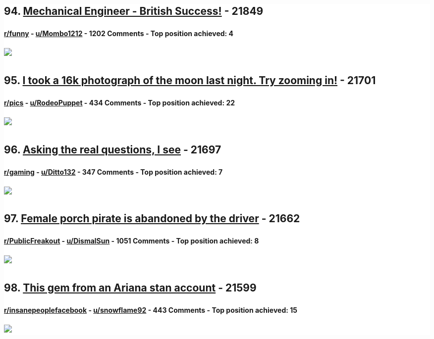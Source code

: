 ## 94. [Mechanical Engineer - British Success!](http://reddit.com/r/funny/comments/b435cb/mechanical_engineer_british_success/) - 21849
#### [r/funny](http://reddit.com/r/funny) - [u/Mombo1212](http://reddit.com/u/Mombo1212) - 1202 Comments - Top position achieved: 4

<a href="https://v.redd.it/pxyy0kmw6nn21"><img src="https://b.thumbs.redditmedia.com/o4E442L1eNiNcy0kL_kfJvS74sSsIJVSOsI-Hmj9uhE.jpg"></img></a>

## 95. [I took a 16k photograph of the moon last night. Try zooming in!](http://reddit.com/r/pics/comments/b45e9t/i_took_a_16k_photograph_of_the_moon_last_night/) - 21701
#### [r/pics](http://reddit.com/r/pics) - [u/RodeoPuppet](http://reddit.com/u/RodeoPuppet) - 434 Comments - Top position achieved: 22

<a href="https://i.redd.it/bvg5c96cfon21.jpg"><img src="https://b.thumbs.redditmedia.com/3qXR_HLiQd2oX-hw_XeW51p6gxOadWrSpT5-oXpZNKA.jpg"></img></a>

## 96. [Asking the real questions, I see](http://reddit.com/r/gaming/comments/b48ij6/asking_the_real_questions_i_see/) - 21697
#### [r/gaming](http://reddit.com/r/gaming) - [u/Ditto132](http://reddit.com/u/Ditto132) - 347 Comments - Top position achieved: 7

<a href="https://i.redd.it/1r4tr1ggqpn21.jpg"><img src="https://b.thumbs.redditmedia.com/WW93kobGT9Ef-Y4CB99Ucm5Jn17ZTuG_PV0XuR8UuzM.jpg"></img></a>

## 97. [Female porch pirate is abandoned by the driver](http://reddit.com/r/PublicFreakout/comments/b44ff2/female_porch_pirate_is_abandoned_by_the_driver/) - 21662
#### [r/PublicFreakout](http://reddit.com/r/PublicFreakout) - [u/DismalSun](http://reddit.com/u/DismalSun) - 1051 Comments - Top position achieved: 8

<a href="https://v.redd.it/svvzqs4mxnn21"><img src="https://b.thumbs.redditmedia.com/WMQhX7UuFLOBoEwaUsEsOrArVBjDd3EuhsCpN62zpis.jpg"></img></a>

## 98. [This gem from an Ariana stan account](http://reddit.com/r/insanepeoplefacebook/comments/b45juc/this_gem_from_an_ariana_stan_account/) - 21599
#### [r/insanepeoplefacebook](http://reddit.com/r/insanepeoplefacebook) - [u/snowflame92](http://reddit.com/u/snowflame92) - 443 Comments - Top position achieved: 15

<a href="https://i.redd.it/lh8mq7qphon21.png"><img src="https://b.thumbs.redditmedia.com/Js4IexbPs-4zYIWg3OxzPMxn9NZEGTI28o63-NqZUas.jpg"></img></a>
